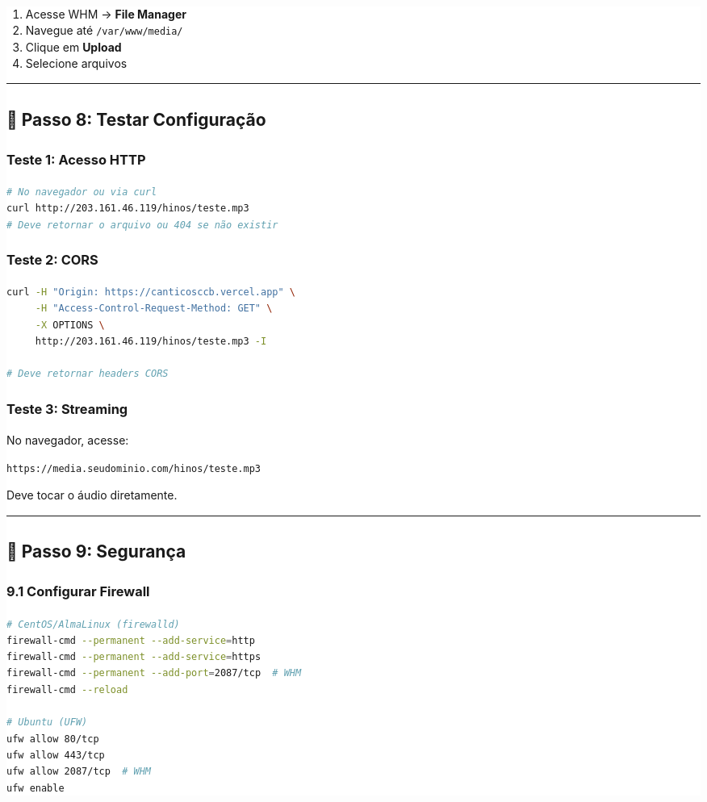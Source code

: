 1. Acesse WHM → **File Manager**
2. Navegue até `/var/www/media/`
3. Clique em **Upload**
4. Selecione arquivos

---

## 🧪 Passo 8: Testar Configuração

### Teste 1: Acesso HTTP

```bash
# No navegador ou via curl
curl http://203.161.46.119/hinos/teste.mp3
# Deve retornar o arquivo ou 404 se não existir
```

### Teste 2: CORS

```bash
curl -H "Origin: https://canticosccb.vercel.app" \
     -H "Access-Control-Request-Method: GET" \
     -X OPTIONS \
     http://203.161.46.119/hinos/teste.mp3 -I

# Deve retornar headers CORS
```

### Teste 3: Streaming

No navegador, acesse:
```
https://media.seudominio.com/hinos/teste.mp3
```

Deve tocar o áudio diretamente.

---

## 🔐 Passo 9: Segurança

### 9.1 Configurar Firewall

```bash
# CentOS/AlmaLinux (firewalld)
firewall-cmd --permanent --add-service=http
firewall-cmd --permanent --add-service=https
firewall-cmd --permanent --add-port=2087/tcp  # WHM
firewall-cmd --reload

# Ubuntu (UFW)
ufw allow 80/tcp
ufw allow 443/tcp
ufw allow 2087/tcp  # WHM
ufw enable
```
